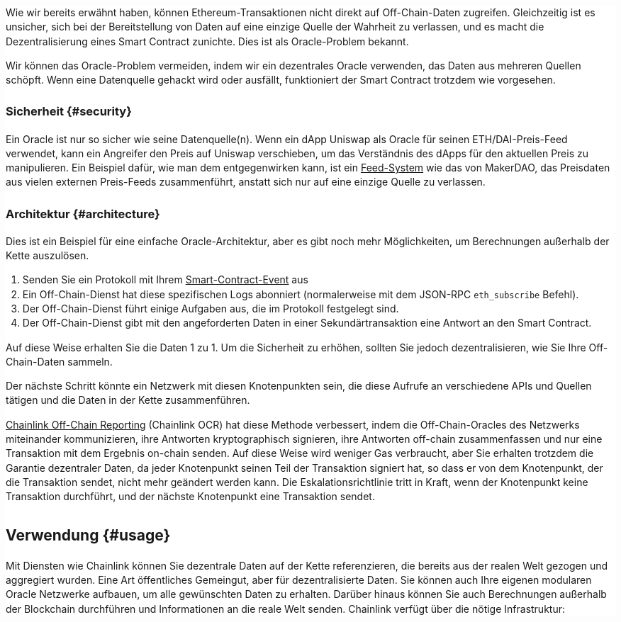 Wie wir bereits erwähnt haben, können Ethereum-Transaktionen nicht direkt auf Off-Chain-Daten zugreifen. Gleichzeitig ist es unsicher, sich bei der Bereitstellung von Daten auf eine einzige Quelle der Wahrheit zu verlassen, und es macht die Dezentralisierung eines Smart Contract zunichte. Dies ist als Oracle-Problem bekannt.

Wir können das Oracle-Problem vermeiden, indem wir ein dezentrales Oracle verwenden, das Daten aus mehreren Quellen schöpft. Wenn eine Datenquelle gehackt wird oder ausfällt, funktioniert der Smart Contract trotzdem wie vorgesehen.

### Sicherheit \{#security}

Ein Oracle ist nur so sicher wie seine Datenquelle(n). Wenn ein dApp Uniswap als Oracle für seinen ETH/DAI-Preis-Feed verwendet, kann ein Angreifer den Preis auf Uniswap verschieben, um das Verständnis des dApps für den aktuellen Preis zu manipulieren. Ein Beispiel dafür, wie man dem entgegenwirken kann, ist ein [Feed-System](https://developer.makerdao.com/feeds/) wie das von MakerDAO, das Preisdaten aus vielen externen Preis-Feeds zusammenführt, anstatt sich nur auf eine einzige Quelle zu verlassen.

### Architektur \{#architecture}

Dies ist ein Beispiel für eine einfache Oracle-Architektur, aber es gibt noch mehr Möglichkeiten, um Berechnungen außerhalb der Kette auszulösen.

1. Senden Sie ein Protokoll mit Ihrem [Smart-Contract-Event](/developers/docs/smart-contracts/anatomy/#events-and-logs) aus
2. Ein Off-Chain-Dienst hat diese spezifischen Logs abonniert (normalerweise mit dem JSON-RPC `eth_subscribe` Befehl).
3. Der Off-Chain-Dienst führt einige Aufgaben aus, die im Protokoll festgelegt sind.
4. Der Off-Chain-Dienst gibt mit den angeforderten Daten in einer Sekundärtransaktion eine Antwort an den Smart Contract.

Auf diese Weise erhalten Sie die Daten 1 zu 1. Um die Sicherheit zu erhöhen, sollten Sie jedoch dezentralisieren, wie Sie Ihre Off-Chain-Daten sammeln.

Der nächste Schritt könnte ein Netzwerk mit diesen Knotenpunkten sein, die diese Aufrufe an verschiedene APIs und Quellen tätigen und die Daten in der Kette zusammenführen.

[Chainlink Off-Chain Reporting](https://blog.chain.link/off-chain-reporting-live-on-mainnet/) (Chainlink OCR) hat diese Methode verbessert, indem die Off-Chain-Oracles des Netzwerks miteinander kommunizieren, ihre Antworten kryptographisch signieren, ihre Antworten off-chain zusammenfassen und nur eine Transaktion mit dem Ergebnis on-chain senden. Auf diese Weise wird weniger Gas verbraucht, aber Sie erhalten trotzdem die Garantie dezentraler Daten, da jeder Knotenpunkt seinen Teil der Transaktion signiert hat, so dass er von dem Knotenpunkt, der die Transaktion sendet, nicht mehr geändert werden kann. Die Eskalationsrichtlinie tritt in Kraft, wenn der Knotenpunkt keine Transaktion durchführt, und der nächste Knotenpunkt eine Transaktion sendet.

## Verwendung \{#usage}

Mit Diensten wie Chainlink können Sie dezentrale Daten auf der Kette referenzieren, die bereits aus der realen Welt gezogen und aggregiert wurden. Eine Art öffentliches Gemeingut, aber für dezentralisierte Daten. Sie können auch Ihre eigenen modularen Oracle Netzwerke aufbauen, um alle gewünschten Daten zu erhalten. Darüber hinaus können Sie auch Berechnungen außerhalb der Blockchain durchführen und Informationen an die reale Welt senden. Chainlink verfügt über die nötige Infrastruktur:
